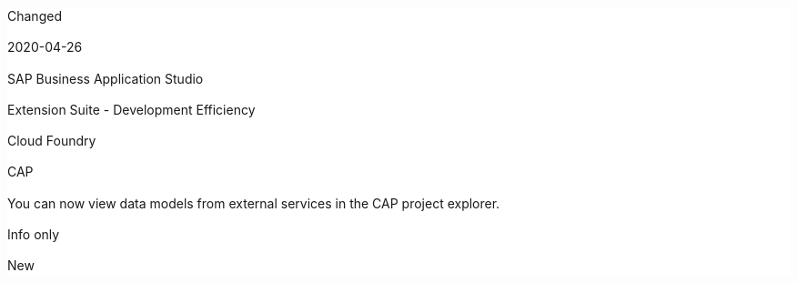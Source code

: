
</td>
<td valign="top">

Changed



</td>
<td valign="top">

2020-04-26



</td>
</tr>
<tr>
<td valign="top">

 SAP Business Application Studio 



</td>
<td valign="top">

Extension Suite - Development Efficiency



</td>
<td valign="top">

Cloud Foundry



</td>
<td valign="top">

CAP



</td>
<td valign="top">

You can now view data models from external services in the CAP project explorer.



</td>
<td valign="top">

Info only



</td>
<td valign="top">

New



</td>
<td valign="top">
